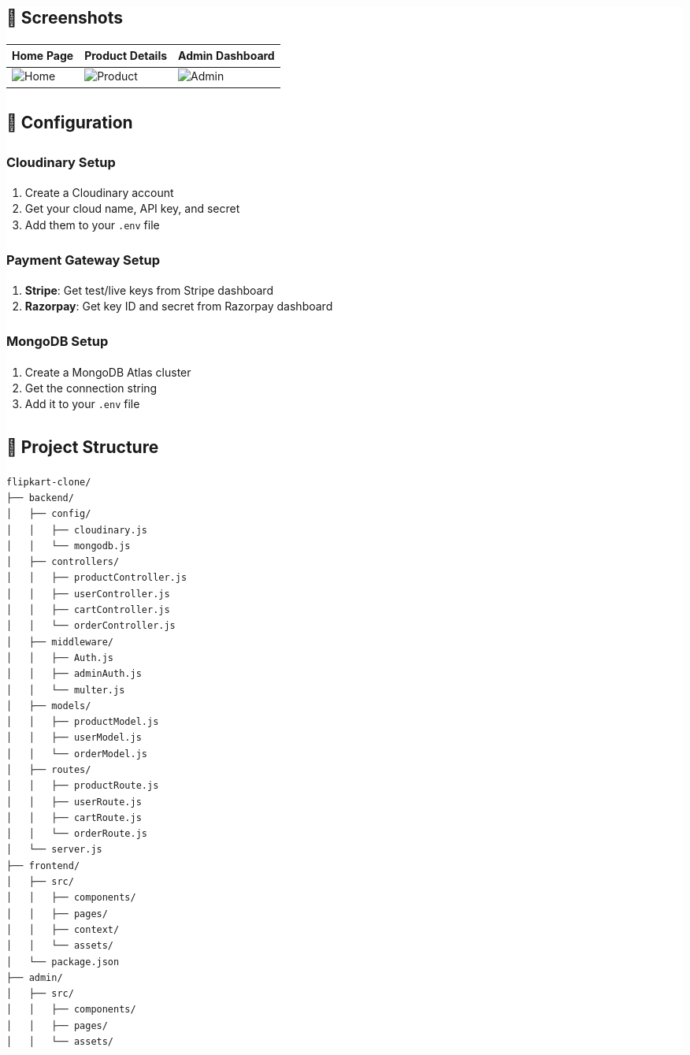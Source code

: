 ## 📱 Screenshots

| Home Page | Product Details | Admin Dashboard |
|-----------|----------------|-----------------|
| ![Home](screenshots/home.png) | ![Product](screenshots/product.png) | ![Admin](screenshots/admin.png) |

## 🔧 Configuration

### **Cloudinary Setup**
1. Create a Cloudinary account
2. Get your cloud name, API key, and secret
3. Add them to your `.env` file

### **Payment Gateway Setup**
1. **Stripe**: Get test/live keys from Stripe dashboard
2. **Razorpay**: Get key ID and secret from Razorpay dashboard

### **MongoDB Setup**
1. Create a MongoDB Atlas cluster
2. Get the connection string
3. Add it to your `.env` file

## 📂 Project Structure
```
flipkart-clone/
├── backend/
│   ├── config/
│   │   ├── cloudinary.js
│   │   └── mongodb.js
│   ├── controllers/
│   │   ├── productController.js
│   │   ├── userController.js
│   │   ├── cartController.js
│   │   └── orderController.js
│   ├── middleware/
│   │   ├── Auth.js
│   │   ├── adminAuth.js
│   │   └── multer.js
│   ├── models/
│   │   ├── productModel.js
│   │   ├── userModel.js
│   │   └── orderModel.js
│   ├── routes/
│   │   ├── productRoute.js
│   │   ├── userRoute.js
│   │   ├── cartRoute.js
│   │   └── orderRoute.js
│   └── server.js
├── frontend/
│   ├── src/
│   │   ├── components/
│   │   ├── pages/
│   │   ├── context/
│   │   └── assets/
│   └── package.json
├── admin/
│   ├── src/
│   │   ├── components/
│   │   ├── pages/
│   │   └── assets/
```